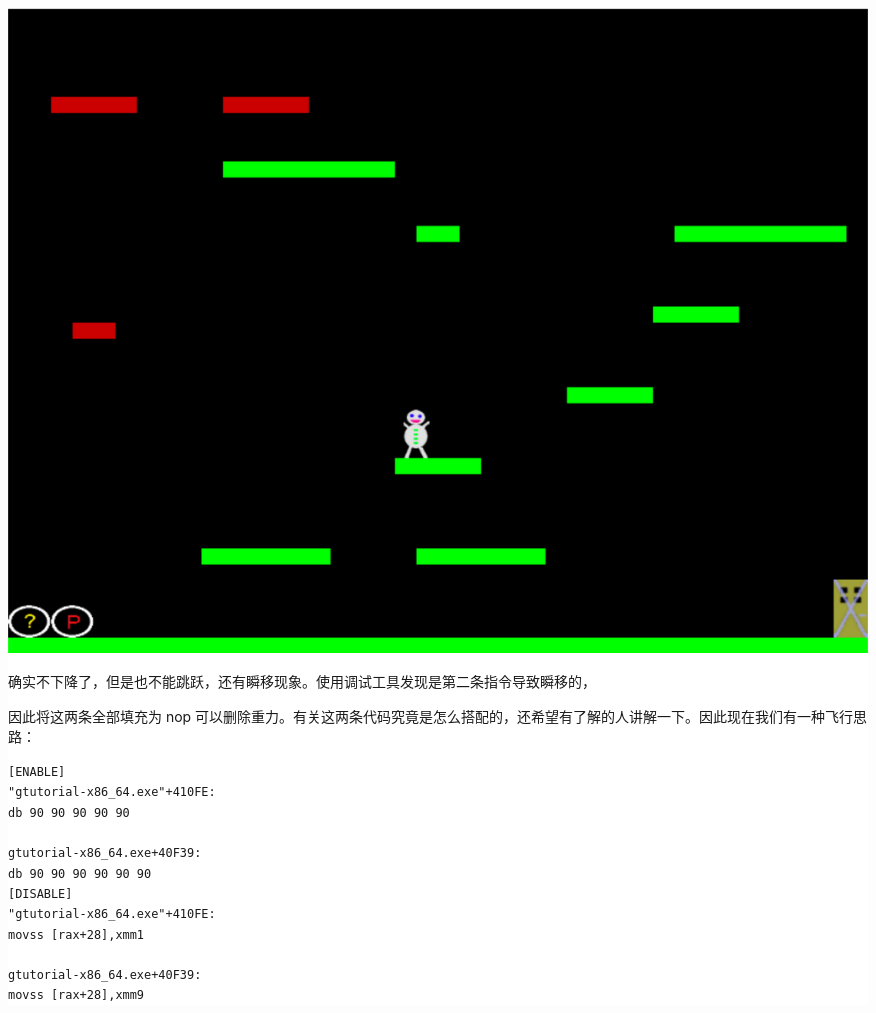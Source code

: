 ![recording](recording-1723656081144-4.gif)

确实不下降了，但是也不能跳跃，还有瞬移现象。使用调试工具发现是第二条指令导致瞬移的，

因此将这两条全部填充为 nop 可以删除重力。有关这两条代码究竟是怎么搭配的，还希望有了解的人讲解一下。因此现在我们有一种飞行思路：



```assembly
[ENABLE]
"gtutorial-x86_64.exe"+410FE:
db 90 90 90 90 90

gtutorial-x86_64.exe+40F39:
db 90 90 90 90 90 90
[DISABLE]
"gtutorial-x86_64.exe"+410FE:
movss [rax+28],xmm1

gtutorial-x86_64.exe+40F39:
movss [rax+28],xmm9
```
